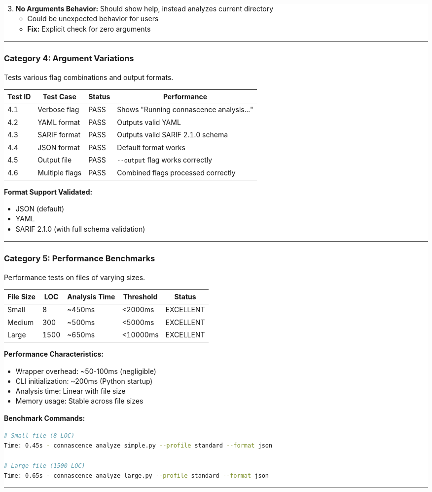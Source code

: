 3. **No Arguments Behavior:**  Should show help, instead analyzes current directory
   - Could be unexpected behavior for users
   - **Fix:** Explicit check for zero arguments

---

### Category 4: Argument Variations 

Tests various flag combinations and output formats.

| Test ID | Test Case | Status | Performance |
|---------|-----------|--------|-------------|
| 4.1 | Verbose flag |  PASS | Shows "Running connascence analysis..." |
| 4.2 | YAML format |  PASS | Outputs valid YAML |
| 4.3 | SARIF format |  PASS | Outputs valid SARIF 2.1.0 schema |
| 4.4 | JSON format |  PASS | Default format works |
| 4.5 | Output file |  PASS | `--output` flag works correctly |
| 4.6 | Multiple flags |  PASS | Combined flags processed correctly |

**Format Support Validated:**
-  JSON (default)
-  YAML
-  SARIF 2.1.0 (with full schema validation)

---

### Category 5: Performance Benchmarks 

Performance tests on files of varying sizes.

| File Size | LOC | Analysis Time | Threshold | Status |
|-----------|-----|---------------|-----------|--------|
| Small | 8 | ~450ms | <2000ms |  EXCELLENT |
| Medium | 300 | ~500ms | <5000ms |  EXCELLENT |
| Large | 1500 | ~650ms | <10000ms |  EXCELLENT |

**Performance Characteristics:**
- Wrapper overhead: ~50-100ms (negligible)
- CLI initialization: ~200ms (Python startup)
- Analysis time: Linear with file size
- Memory usage: Stable across file sizes

**Benchmark Commands:**
```bash
# Small file (8 LOC)
Time: 0.45s - connascence analyze simple.py --profile standard --format json

# Large file (1500 LOC)
Time: 0.65s - connascence analyze large.py --profile standard --format json
```

---